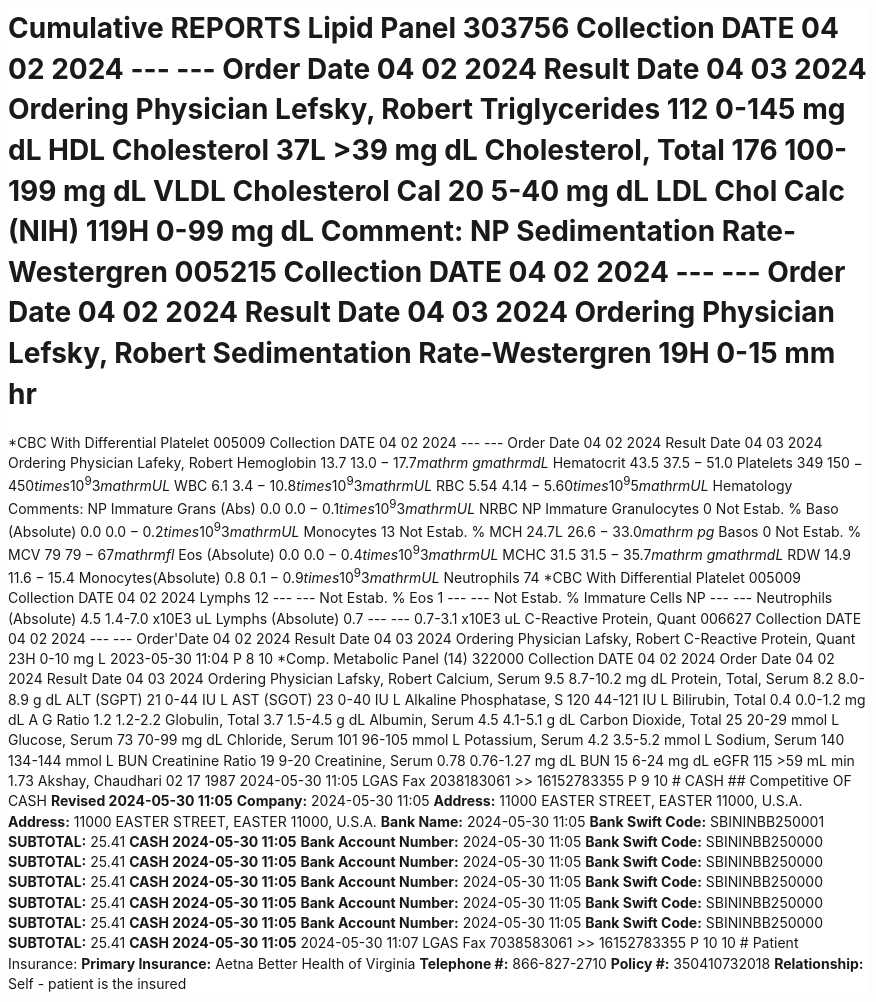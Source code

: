 # Cumulative REPORTS Lipid Panel 303756 Collection DATE 04 02 2024  --- ---  Order Date 04 02 2024  Result Date 04 03 2024  Ordering Physician Lefsky, Robert  Triglycerides 112   0-145 mg dL  HDL Cholesterol 37L   >39 mg dL  Cholesterol, Total 176   100-199 mg dL  VLDL Cholesterol Cal 20   5-40 mg dL  LDL Chol Calc (NIH) 119H   0-99 mg dL  Comment: NP Sedimentation Rate-Westergren 005215 Collection DATE 04 02 2024  --- ---  Order Date 04 02 2024  Result Date 04 03 2024  Ordering Physician Lefsky, Robert  Sedimentation Rate-Westergren 19H   0-15 mm hr
*CBC With Differential Platelet 005009 Collection DATE 04 02 2024  --- ---  Order Date 04 02 2024  Result Date 04 03 2024  Ordering Physician Lafeky, Robert  Hemoglobin 13.7   $13.0-17.7 mathrm{~g}  mathrm{dL}$  Hematocrit 43.5   $37.5-51.0 %$  Platelets 349   $150-450 times 10^{9} 3  mathrm{UL}$  WBC 6.1   $3.4-10.8 times 10^{9} 3  mathrm{UL}$  RBC 5.54   $4.14-5.60 times 10^{9} 5  mathrm{UL}$  Hematology Comments: NP  Immature Grans (Abs) 0.0   $0.0-0.1 times 10^{9} 3  mathrm{UL}$  NRBC NP  Immature Granulocytes 0   Not Estab. %  Baso (Absolute) 0.0   $0.0-0.2 times 10^{9} 3  mathrm{UL}$  Monocytes 13   Not Estab. %  MCH 24.7L   $26.6-33.0 mathrm{~pg}$  Basos 0   Not Estab. %  MCV 79   $79-67 mathrm{fl}$  Eos (Absolute) 0.0   $0.0-0.4 times 10^{9} 3  mathrm{UL}$  MCHC 31.5   $31.5-35.7 mathrm{~g}  mathrm{dL}$  RDW 14.9   $11.6-15.4 %$  Monocytes(Absolute) 0.8   $0.1-0.9 times 10^{9} 3  mathrm{UL}$  Neutrophils 74
*CBC With Differential Platelet 005009 Collection DATE 04 02 2024 Lymphs 12  --- ---   Not Estab. %  Eos 1  --- ---   Not Estab. %  Immature Cells NP  --- ---  Neutrophils (Absolute) 4.5   1.4-7.0 x10E3 uL  Lymphs (Absolute) 0.7  --- ---   0.7-3.1 x10E3 uL C-Reactive Protein, Quant 006627 Collection DATE 04 02 2024  --- ---  Order'Date 04 02 2024  Result Date 04 03 2024  Ordering Physician Lafsky, Robert  C-Reactive Protein, Quant 23H   0-10 mg L
2023-05-30 11:04 P 8 10 *Comp. Metabolic Panel (14) 322000 Collection DATE 04 02 2024 Order Date 04 02 2024 Result Date 04 03 2024 Ordering Physician Lafsky, Robert Calcium, Serum 9.5 8.7-10.2 mg dL Protein, Total, Serum 8.2 8.0-8.9 g dL ALT (SGPT) 21 0-44 IU L AST (SGOT) 23 0-40 IU L Alkaline Phosphatase, S 120 44-121 IU L Bilirubin, Total 0.4 0.0-1.2 mg dL A G Ratio 1.2 1.2-2.2 Globulin, Total 3.7 1.5-4.5 g dL Albumin, Serum 4.5 4.1-5.1 g dL Carbon Dioxide, Total 25 20-29 mmol L Glucose, Serum 73 70-99 mg dL Chloride, Serum 101 96-105 mmol L Potassium, Serum 4.2 3.5-5.2 mmol L Sodium, Serum 140 134-144 mmol L BUN Creatinine Ratio 19 9-20 Creatinine, Serum 0.78 0.76-1.27 mg dL BUN 15 6-24 mg dL eGFR 115 >59 mL min 1.73 Akshay, Chaudhari 02 17 1987
2024-05-30 11:05 LGAS Fax 2038183061 >> 16152783355 P 9 10 # CASH ## Competitive OF CASH **Revised 2024-05-30 11:05** **Company:** 2024-05-30 11:05 **Address:** 11000 EASTER STREET, EASTER 11000, U.S.A. **Address:** 11000 EASTER STREET, EASTER 11000, U.S.A. **Bank Name:** 2024-05-30 11:05 **Bank Swift Code:** SBININBB250001 **SUBTOTAL:** 25.41 **CASH 2024-05-30 11:05** **Bank Account Number:** 2024-05-30 11:05 **Bank Swift Code:** SBININBB250000 **SUBTOTAL:** 25.41 **CASH 2024-05-30 11:05** **Bank Account Number:** 2024-05-30 11:05 **Bank Swift Code:** SBININBB250000 **SUBTOTAL:** 25.41 **CASH 2024-05-30 11:05** **Bank Account Number:** 2024-05-30 11:05 **Bank Swift Code:** SBININBB250000 **SUBTOTAL:** 25.41 **CASH 2024-05-30 11:05** **Bank Account Number:** 2024-05-30 11:05 **Bank Swift Code:** SBININBB250000 **SUBTOTAL:** 25.41 **CASH 2024-05-30 11:05** **Bank Account Number:** 2024-05-30 11:05 **Bank Swift Code:** SBININBB250000 **SUBTOTAL:** 25.41 **CASH 2024-05-30 11:05**
2024-05-30 11:07 LGAS Fax 7038583061 >> 16152783355 P 10 10 # Patient Insurance: **Primary Insurance:** Aetna Better Health of Virginia **Telephone #:** 866-827-2710 **Policy #:** 350410732018 **Relationship:** Self - patient is the insured